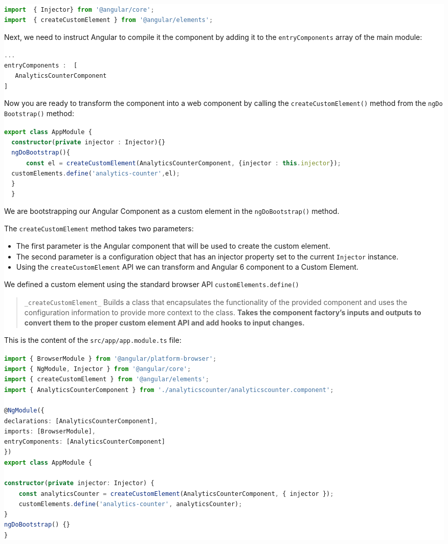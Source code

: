 ```ts
import  { Injector} from '@angular/core';
import  { createCustomElement } from '@angular/elements';
```
Next, we need to instruct Angular to compile it the component by adding it to the `entryComponents` array of the main module:

```ts
...
entryComponents :  [
   AnalyticsCounterComponent
]
```

Now you are ready to transform the component into a web component by calling the `createCustomElement()` method from the `ngDoBootstrap()` method:

```ts
export class AppModule {
  constructor(private injector : Injector){}
  ngDoBootstrap(){
	  const el = createCustomElement(AnalyticsCounterComponent, {injector : this.injector});
  customElements.define('analytics-counter',el);
  }
  }
```

We are bootstrapping our Angular Component as a custom element in the `ngDoBootstrap()` method.

The `createCustomElement` method takes two parameters:

- The first parameter is the Angular component that will be used to create the custom element.
- The second parameter is  a configuration object that has an injector property set to the current `Injector` instance.
- Using the `createCustomElement` API we can transform and Angular 6 component to a Custom Element.

We defined a custom element using the standard browser API `customElements.define()`
> `_createCustomElement_` Builds a class that encapsulates the functionality of the provided component and uses the configuration information to provide more context to the class. **Takes the component factory’s inputs and outputs to convert them to the proper custom element API and add hooks to input changes.**

This is the content of the `src/app/app.module.ts` file:

```typescript
import { BrowserModule } from '@angular/platform-browser';
import { NgModule, Injector } from '@angular/core';
import { createCustomElement } from '@angular/elements';
import { AnalyticsCounterComponent } from './analyticscounter/analyticscounter.component';

@NgModule({
declarations: [AnalyticsCounterComponent],
imports: [BrowserModule],
entryComponents: [AnalyticsCounterComponent]
})
export class AppModule {

constructor(private injector: Injector) {
	const analyticsCounter = createCustomElement(AnalyticsCounterComponent, { injector });
	customElements.define('analytics-counter', analyticsCounter);
}
ngDoBootstrap() {}
} 
```
